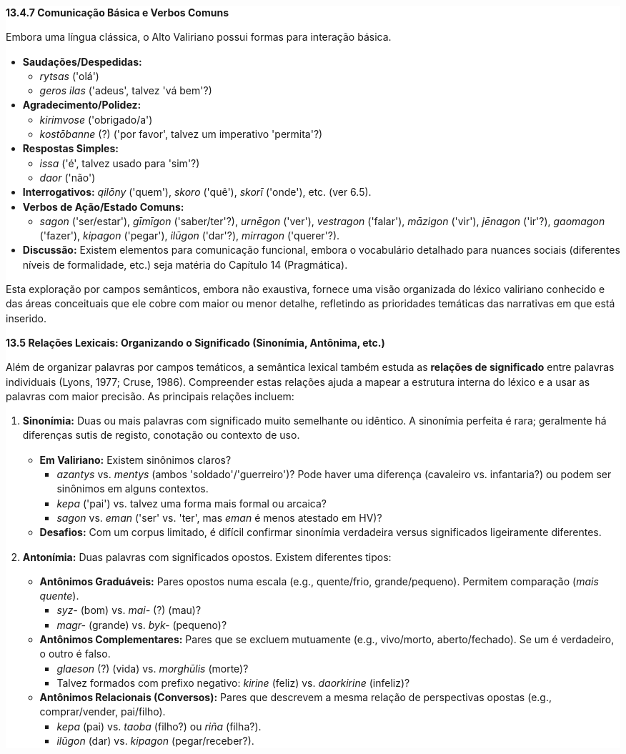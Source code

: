 **13.4.7 Comunicação Básica e Verbos Comuns**

Embora uma língua clássica, o Alto Valiriano possui formas para interação básica.

*   **Saudações/Despedidas:**
    *   *rytsas* ('olá')
    *   *geros ilas* ('adeus', talvez 'vá bem'?)
*   **Agradecimento/Polidez:**
    *   *kirimvose* ('obrigado/a')
    *   *kostōbanne* (?) ('por favor', talvez um imperativo 'permita'?)
*   **Respostas Simples:**
    *   *issa* ('é', talvez usado para 'sim'?)
    *   *daor* ('não')
*   **Interrogativos:** *qilōny* ('quem'), *skoro* ('quê'), *skorī* ('onde'), etc. (ver 6.5).
*   **Verbos de Ação/Estado Comuns:**
    *   *sagon* ('ser/estar'), *gīmīgon* ('saber/ter'?), *urnēgon* ('ver'), *vestragon* ('falar'), *māzigon* ('vir'), *jēnagon* ('ir'?), *gaomagon* ('fazer'), *kipagon* ('pegar'), *ilūgon* ('dar'?), *mirragon* ('querer'?).
*   **Discussão:** Existem elementos para comunicação funcional, embora o vocabulário detalhado para nuances sociais (diferentes níveis de formalidade, etc.) seja matéria do Capítulo 14 (Pragmática).

Esta exploração por campos semânticos, embora não exaustiva, fornece uma visão organizada do léxico valiriano conhecido e das áreas conceituais que ele cobre com maior ou menor detalhe, refletindo as prioridades temáticas das narrativas em que está inserido.

**13.5 Relações Lexicais: Organizando o Significado (Sinonímia, Antônima, etc.)**

Além de organizar palavras por campos temáticos, a semântica lexical também estuda as **relações de significado** entre palavras individuais (Lyons, 1977; Cruse, 1986). Compreender estas relações ajuda a mapear a estrutura interna do léxico e a usar as palavras com maior precisão. As principais relações incluem:

1.  **Sinonímia:** Duas ou mais palavras com significado muito semelhante ou idêntico. A sinonímia perfeita é rara; geralmente há diferenças sutis de registo, conotação ou contexto de uso.
    *   **Em Valiriano:** Existem sinônimos claros?
        *   *azantys* vs. *mentys* (ambos 'soldado'/'guerreiro')? Pode haver uma diferença (cavaleiro vs. infantaria?) ou podem ser sinônimos em alguns contextos.
        *   *kepa* ('pai') vs. talvez uma forma mais formal ou arcaica?
        *   *sagon* vs. *eman* ('ser' vs. 'ter', mas *eman* é menos atestado em HV)?
    *   **Desafios:** Com um corpus limitado, é difícil confirmar sinonímia verdadeira versus significados ligeiramente diferentes.

2.  **Antonímia:** Duas palavras com significados opostos. Existem diferentes tipos:
    *   **Antônimos Graduáveis:** Pares opostos numa escala (e.g., quente/frio, grande/pequeno). Permitem comparação (*mais quente*).
        *   *syz-* (bom) vs. *mai-* (?) (mau)?
        *   *magr-* (grande) vs. *byk-* (pequeno)?
    *   **Antônimos Complementares:** Pares que se excluem mutuamente (e.g., vivo/morto, aberto/fechado). Se um é verdadeiro, o outro é falso.
        *   *glaeson* (?) (vida) vs. *morghūlis* (morte)?
        *   Talvez formados com prefixo negativo: *kirine* (feliz) vs. *daorkirine* (infeliz)?
    *   **Antônimos Relacionais (Conversos):** Pares que descrevem a mesma relação de perspectivas opostas (e.g., comprar/vender, pai/filho).
        *   *kepa* (pai) vs. *taoba* (filho?) ou *riña* (filha?).
        *   *ilūgon* (dar) vs. *kipagon* (pegar/receber?).
